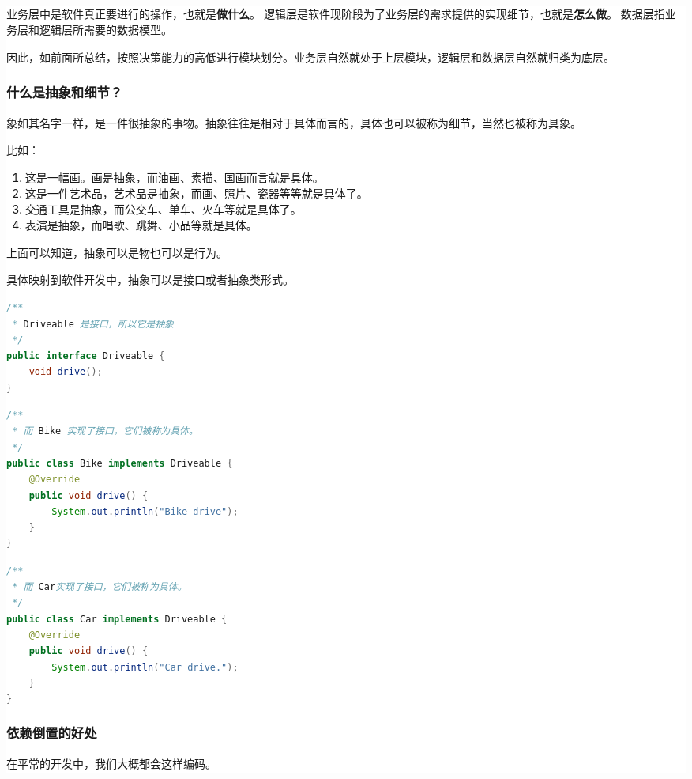 业务层中是软件真正要进行的操作，也就是**做什么**。 
逻辑层是软件现阶段为了业务层的需求提供的实现细节，也就是**怎么做**。 
数据层指业务层和逻辑层所需要的数据模型。

因此，如前面所总结，按照决策能力的高低进行模块划分。业务层自然就处于上层模块，逻辑层和数据层自然就归类为底层。 

### 什么是抽象和细节？

象如其名字一样，是一件很抽象的事物。抽象往往是相对于具体而言的，具体也可以被称为细节，当然也被称为具象。

比如： 
1. 这是一幅画。画是抽象，而油画、素描、国画而言就是具体。 
2. 这是一件艺术品，艺术品是抽象，而画、照片、瓷器等等就是具体了。 
3. 交通工具是抽象，而公交车、单车、火车等就是具体了。 
4. 表演是抽象，而唱歌、跳舞、小品等就是具体。

上面可以知道，抽象可以是物也可以是行为。

具体映射到软件开发中，抽象可以是接口或者抽象类形式。

```java
/**
 * Driveable 是接口，所以它是抽象
 */
public interface Driveable {
    void drive();
}
```

```java
/**
 * 而 Bike 实现了接口，它们被称为具体。
 */
public class Bike implements Driveable {
    @Override
    public void drive() {
        System.out.println("Bike drive");
    }
}
```

```java
/**
 * 而 Car实现了接口，它们被称为具体。
 */
public class Car implements Driveable {
    @Override
    public void drive() {
        System.out.println("Car drive.");
    }
}
```

### 依赖倒置的好处

在平常的开发中，我们大概都会这样编码。
